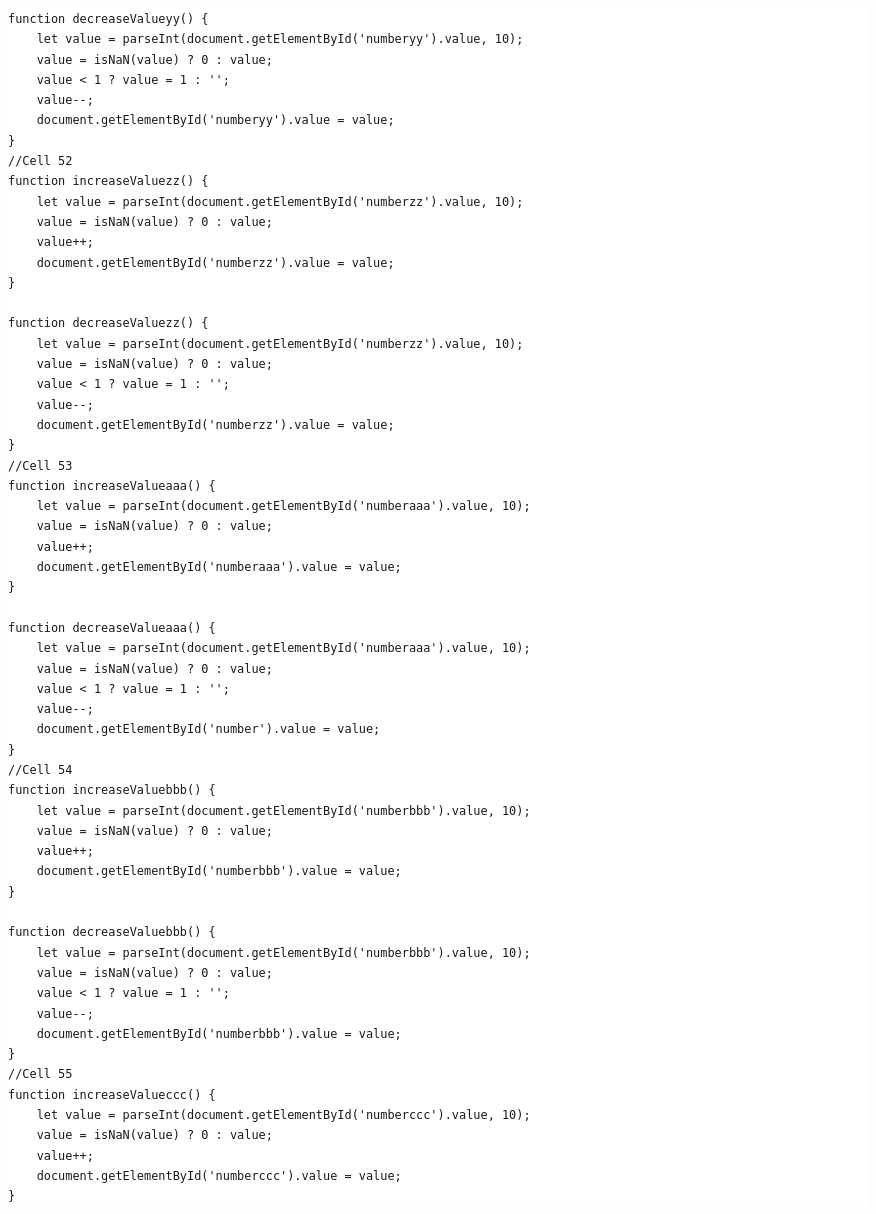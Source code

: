     function decreaseValueyy() {
        let value = parseInt(document.getElementById('numberyy').value, 10);
        value = isNaN(value) ? 0 : value;
        value < 1 ? value = 1 : '';
        value--;
        document.getElementById('numberyy').value = value;
    }
    //Cell 52
    function increaseValuezz() {
        let value = parseInt(document.getElementById('numberzz').value, 10);
        value = isNaN(value) ? 0 : value;
        value++;
        document.getElementById('numberzz').value = value;
    }

    function decreaseValuezz() {
        let value = parseInt(document.getElementById('numberzz').value, 10);
        value = isNaN(value) ? 0 : value;
        value < 1 ? value = 1 : '';
        value--;
        document.getElementById('numberzz').value = value;
    }
    //Cell 53
    function increaseValueaaa() {
        let value = parseInt(document.getElementById('numberaaa').value, 10);
        value = isNaN(value) ? 0 : value;
        value++;
        document.getElementById('numberaaa').value = value;
    }

    function decreaseValueaaa() {
        let value = parseInt(document.getElementById('numberaaa').value, 10);
        value = isNaN(value) ? 0 : value;
        value < 1 ? value = 1 : '';
        value--;
        document.getElementById('number').value = value;
    }
    //Cell 54
    function increaseValuebbb() {
        let value = parseInt(document.getElementById('numberbbb').value, 10);
        value = isNaN(value) ? 0 : value;
        value++;
        document.getElementById('numberbbb').value = value;
    }

    function decreaseValuebbb() {
        let value = parseInt(document.getElementById('numberbbb').value, 10);
        value = isNaN(value) ? 0 : value;
        value < 1 ? value = 1 : '';
        value--;
        document.getElementById('numberbbb').value = value;
    }
    //Cell 55
    function increaseValueccc() {
        let value = parseInt(document.getElementById('numberccc').value, 10);
        value = isNaN(value) ? 0 : value;
        value++;
        document.getElementById('numberccc').value = value;
    }
